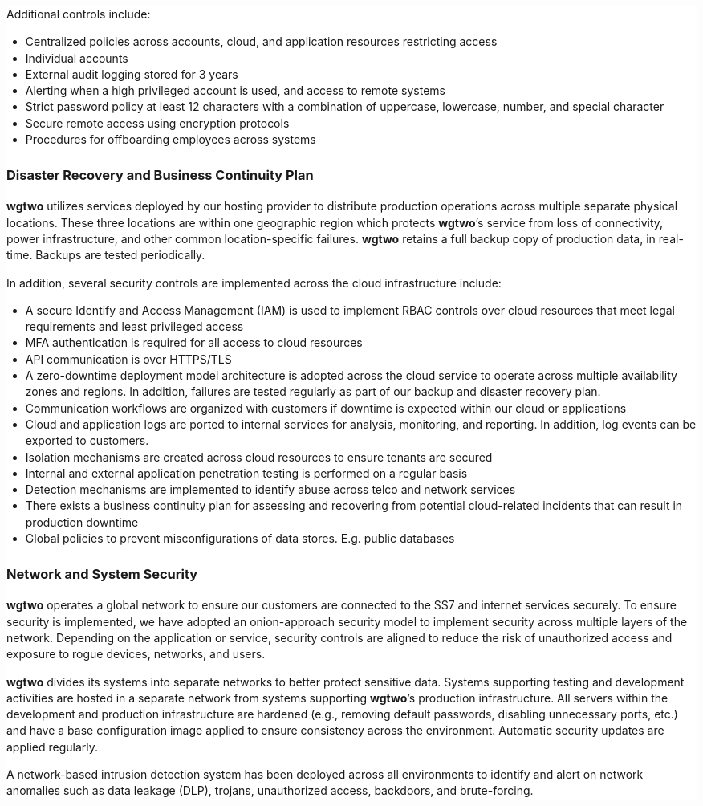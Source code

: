Additional controls include:
- Centralized policies across accounts, cloud, and application resources restricting access
- Individual accounts
- External audit logging stored for 3 years
- Alerting when a high privileged account is used, and access to remote systems
- Strict password policy at least 12 characters with a combination of uppercase, lowercase, number, and special character
- Secure remote access using encryption protocols
- Procedures for offboarding employees across systems

### Disaster Recovery and Business Continuity Plan
**wgtwo** utilizes services deployed by our hosting provider to distribute production operations across multiple separate physical locations. These three locations are within one geographic region which protects **wgtwo**’s service from loss of connectivity, power infrastructure, and other common location-specific failures. **wgtwo** retains a full backup copy of production data, in real-time. Backups are tested periodically.

In addition, several security controls are implemented across the cloud infrastructure include:
- A secure Identify and Access Management (IAM) is used to implement RBAC controls over cloud resources that meet legal requirements and least privileged access
- MFA authentication is required for all access to cloud resources
- API communication is over HTTPS/TLS
- A zero-downtime deployment model architecture is adopted across the cloud service to operate across multiple availability zones and regions. In addition, failures are tested regularly as part of our backup and disaster recovery plan.
- Communication workflows are organized with customers if downtime is expected within our cloud or applications
- Cloud and application logs are ported to internal services for analysis, monitoring, and reporting. In addition, log events can be exported to customers.
- Isolation mechanisms are created across cloud resources to ensure tenants are secured
- Internal and external application penetration testing is performed on a regular basis
- Detection mechanisms are implemented to identify abuse across telco and network services
- There exists a business continuity plan for assessing and recovering from potential cloud-related incidents that can result in production downtime
- Global policies to prevent misconfigurations of data stores. E.g. public databases

### Network and System Security

**wgtwo** operates a global network to ensure our customers are connected to the SS7 and internet services securely. To ensure security is implemented, we have adopted an onion-approach security model to implement security across multiple layers of the network. Depending on the application or service, security controls are aligned to reduce the risk of unauthorized access and exposure to rogue devices, networks, and users.

**wgtwo** divides its systems into separate networks to better protect sensitive data. Systems supporting testing and development activities are hosted in a separate network from systems supporting **wgtwo**’s production infrastructure. All servers within the development and production infrastructure are hardened (e.g., removing default passwords, disabling unnecessary ports, etc.) and have a base configuration image applied to ensure consistency across the environment. Automatic security updates are applied regularly.

A network-based intrusion detection system has been deployed across all environments to identify and alert on network anomalies such as data leakage (DLP), trojans, unauthorized access, backdoors, and brute-forcing. 
